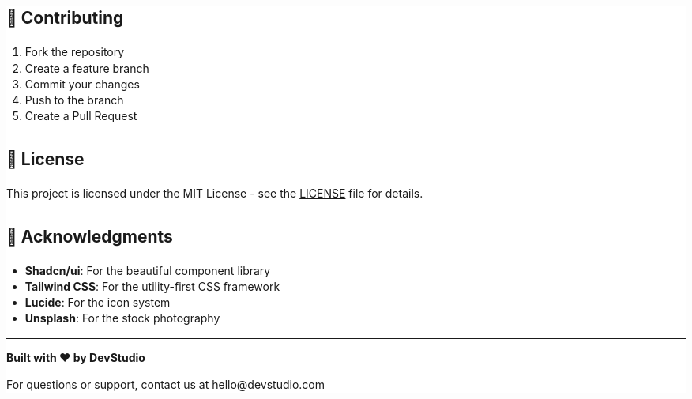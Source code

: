 ## 🤝 Contributing

1. Fork the repository
2. Create a feature branch
3. Commit your changes
4. Push to the branch
5. Create a Pull Request

## 📄 License

This project is licensed under the MIT License - see the [LICENSE](LICENSE) file for details.

## 👏 Acknowledgments

- **Shadcn/ui**: For the beautiful component library
- **Tailwind CSS**: For the utility-first CSS framework
- **Lucide**: For the icon system
- **Unsplash**: For the stock photography

---

**Built with ❤️ by DevStudio**

For questions or support, contact us at hello@devstudio.com